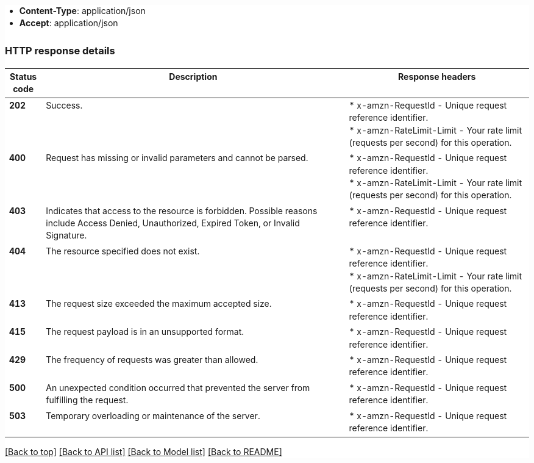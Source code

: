  - **Content-Type**: application/json
 - **Accept**: application/json

### HTTP response details

| Status code | Description | Response headers |
|-------------|-------------|------------------|
**202** | Success. |  * x-amzn-RequestId - Unique request reference identifier. <br>  * x-amzn-RateLimit-Limit - Your rate limit (requests per second) for this operation. <br>  |
**400** | Request has missing or invalid parameters and cannot be parsed. |  * x-amzn-RequestId - Unique request reference identifier. <br>  * x-amzn-RateLimit-Limit - Your rate limit (requests per second) for this operation. <br>  |
**403** | Indicates that access to the resource is forbidden. Possible reasons include Access Denied, Unauthorized, Expired Token, or Invalid Signature. |  * x-amzn-RequestId - Unique request reference identifier. <br>  |
**404** | The resource specified does not exist. |  * x-amzn-RequestId - Unique request reference identifier. <br>  * x-amzn-RateLimit-Limit - Your rate limit (requests per second) for this operation. <br>  |
**413** | The request size exceeded the maximum accepted size. |  * x-amzn-RequestId - Unique request reference identifier. <br>  |
**415** | The request payload is in an unsupported format. |  * x-amzn-RequestId - Unique request reference identifier. <br>  |
**429** | The frequency of requests was greater than allowed. |  * x-amzn-RequestId - Unique request reference identifier. <br>  |
**500** | An unexpected condition occurred that prevented the server from fulfilling the request. |  * x-amzn-RequestId - Unique request reference identifier. <br>  |
**503** | Temporary overloading or maintenance of the server. |  * x-amzn-RequestId - Unique request reference identifier. <br>  |

[[Back to top]](#) [[Back to API list]](../README.md#documentation-for-api-endpoints) [[Back to Model list]](../README.md#documentation-for-models) [[Back to README]](../README.md)

